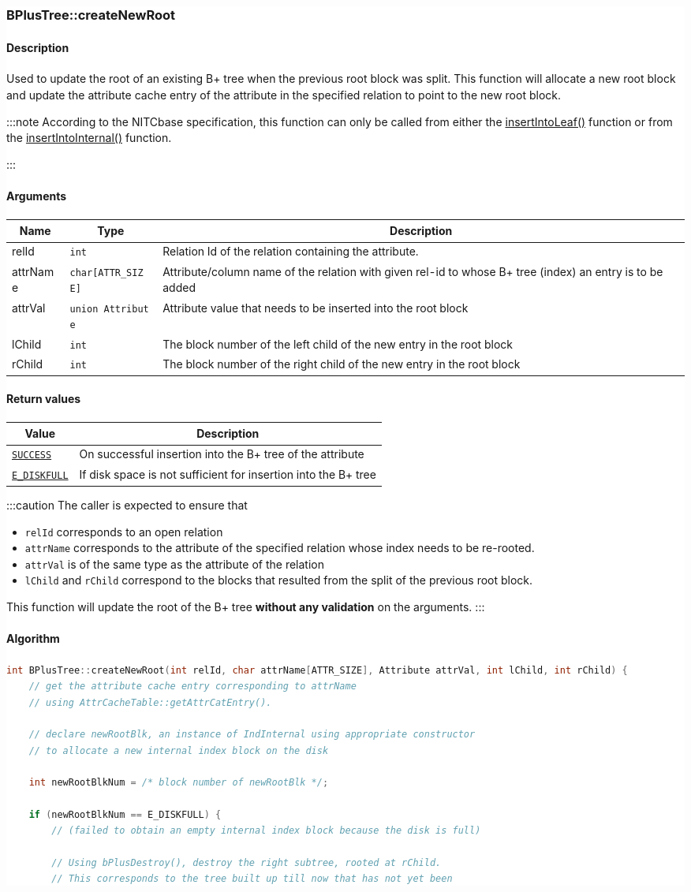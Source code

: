 ### BPlusTree::createNewRoot

#### Description

Used to update the root of an existing B+ tree when the previous root block was split. This function will allocate a new root block and update the attribute cache entry of the attribute in the specified relation to point to the new root block.

:::note
According to the NITCbase specification, this function can only be called from either the [insertIntoLeaf()](#bplustreeinsertintoleaf) function or from the [insertIntoInternal()](#bplustreeinsertintointernal) function.

:::

#### Arguments

| **Name** | **Type**          | **Description**                                                                                          |
| -------- | ----------------- | -------------------------------------------------------------------------------------------------------- |
| relId    | `int`             | Relation Id of the relation containing the attribute.                                                    |
| attrName | `char[ATTR_SIZE]` | Attribute/column name of the relation with given rel-id to whose B+ tree (index) an entry is to be added |
| attrVal  | `union Attribute` | Attribute value that needs to be inserted into the root block                                            |
| lChild   | `int`             | The block number of the left child of the new entry in the root block                                    |
| rChild   | `int`             | The block number of the right child of the new entry in the root block                                   |

#### Return values

| **Value**                       | **Description**                                                |
| ------------------------------- | -------------------------------------------------------------- |
| [`SUCCESS`](/docs/constants)    | On successful insertion into the B+ tree of the attribute      |
| [`E_DISKFULL`](/docs/constants) | If disk space is not sufficient for insertion into the B+ tree |

:::caution
The caller is expected to ensure that

- `relId` corresponds to an open relation
- `attrName` corresponds to the attribute of the specified relation whose index needs to be re-rooted.
- `attrVal` is of the same type as the attribute of the relation
- `lChild` and `rChild` correspond to the blocks that resulted from the split of the previous root block.

This function will update the root of the B+ tree **without any validation** on the arguments.
:::

#### Algorithm

```cpp
int BPlusTree::createNewRoot(int relId, char attrName[ATTR_SIZE], Attribute attrVal, int lChild, int rChild) {
    // get the attribute cache entry corresponding to attrName
    // using AttrCacheTable::getAttrCatEntry().

    // declare newRootBlk, an instance of IndInternal using appropriate constructor
    // to allocate a new internal index block on the disk

    int newRootBlkNum = /* block number of newRootBlk */;

    if (newRootBlkNum == E_DISKFULL) {
        // (failed to obtain an empty internal index block because the disk is full)

        // Using bPlusDestroy(), destroy the right subtree, rooted at rChild.
        // This corresponds to the tree built up till now that has not yet been
```